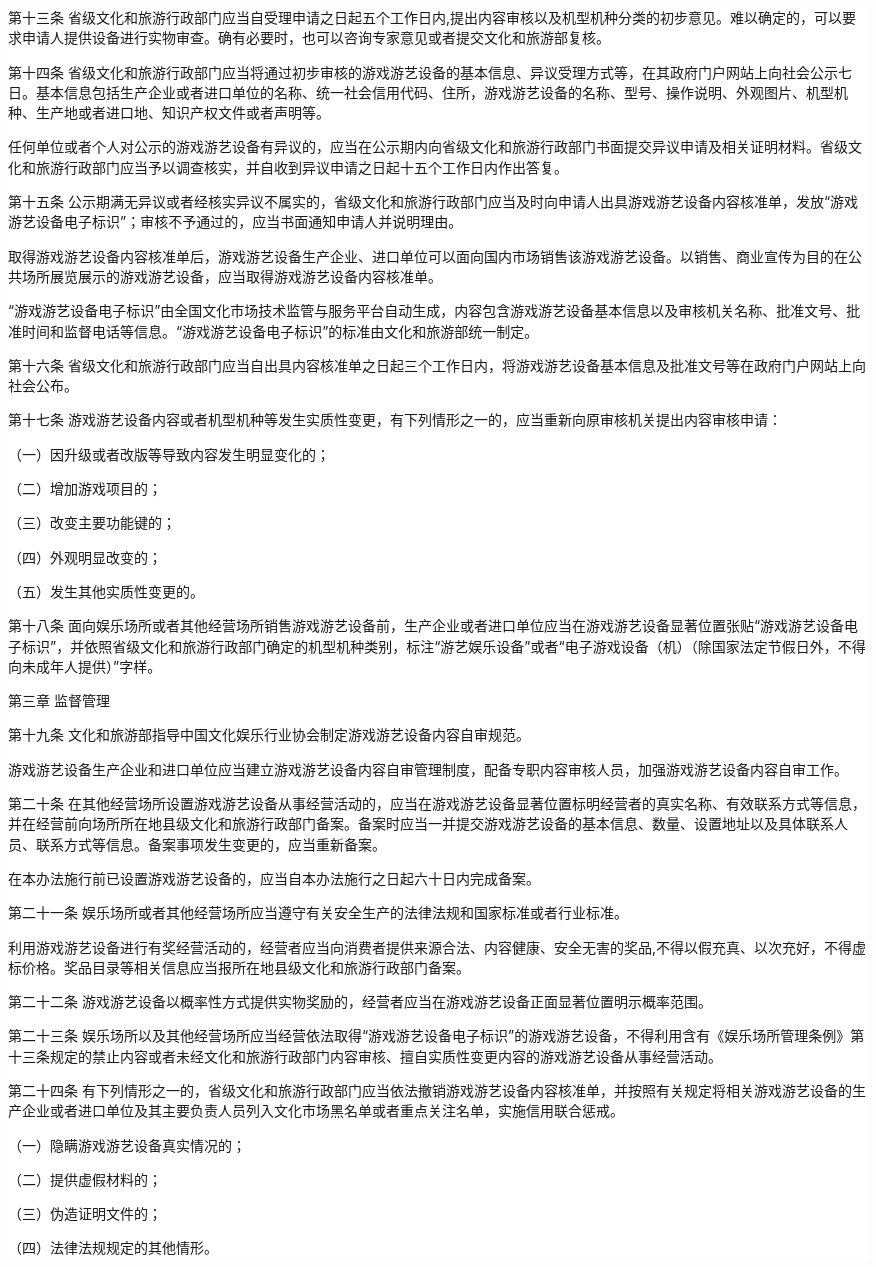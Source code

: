 第十三条  省级文化和旅游行政部门应当自受理申请之日起五个工作日内,提出内容审核以及机型机种分类的初步意见。难以确定的，可以要求申请人提供设备进行实物审查。确有必要时，也可以咨询专家意见或者提交文化和旅游部复核。

第十四条  省级文化和旅游行政部门应当将通过初步审核的游戏游艺设备的基本信息、异议受理方式等，在其政府门户网站上向社会公示七日。基本信息包括生产企业或者进口单位的名称、统一社会信用代码、住所，游戏游艺设备的名称、型号、操作说明、外观图片、机型机种、生产地或者进口地、知识产权文件或者声明等。

任何单位或者个人对公示的游戏游艺设备有异议的，应当在公示期内向省级文化和旅游行政部门书面提交异议申请及相关证明材料。省级文化和旅游行政部门应当予以调查核实，并自收到异议申请之日起十五个工作日内作出答复。

第十五条  公示期满无异议或者经核实异议不属实的，省级文化和旅游行政部门应当及时向申请人出具游戏游艺设备内容核准单，发放“游戏游艺设备电子标识”；审核不予通过的，应当书面通知申请人并说明理由。

取得游戏游艺设备内容核准单后，游戏游艺设备生产企业、进口单位可以面向国内市场销售该游戏游艺设备。以销售、商业宣传为目的在公共场所展览展示的游戏游艺设备，应当取得游戏游艺设备内容核准单。

“游戏游艺设备电子标识”由全国文化市场技术监管与服务平台自动生成，内容包含游戏游艺设备基本信息以及审核机关名称、批准文号、批准时间和监督电话等信息。“游戏游艺设备电子标识”的标准由文化和旅游部统一制定。

第十六条  省级文化和旅游行政部门应当自出具内容核准单之日起三个工作日内，将游戏游艺设备基本信息及批准文号等在政府门户网站上向社会公布。

第十七条  游戏游艺设备内容或者机型机种等发生实质性变更，有下列情形之一的，应当重新向原审核机关提出内容审核申请：

（一）因升级或者改版等导致内容发生明显变化的；

（二）增加游戏项目的；

（三）改变主要功能键的；

（四）外观明显改变的；

（五）发生其他实质性变更的。

第十八条  面向娱乐场所或者其他经营场所销售游戏游艺设备前，生产企业或者进口单位应当在游戏游艺设备显著位置张贴“游戏游艺设备电子标识”，并依照省级文化和旅游行政部门确定的机型机种类别，标注“游艺娱乐设备”或者“电子游戏设备（机）（除国家法定节假日外，不得向未成年人提供）”字样。

第三章  监督管理

第十九条  文化和旅游部指导中国文化娱乐行业协会制定游戏游艺设备内容自审规范。

游戏游艺设备生产企业和进口单位应当建立游戏游艺设备内容自审管理制度，配备专职内容审核人员，加强游戏游艺设备内容自审工作。

第二十条  在其他经营场所设置游戏游艺设备从事经营活动的，应当在游戏游艺设备显著位置标明经营者的真实名称、有效联系方式等信息，并在经营前向场所所在地县级文化和旅游行政部门备案。备案时应当一并提交游戏游艺设备的基本信息、数量、设置地址以及具体联系人员、联系方式等信息。备案事项发生变更的，应当重新备案。

在本办法施行前已设置游戏游艺设备的，应当自本办法施行之日起六十日内完成备案。

第二十一条  娱乐场所或者其他经营场所应当遵守有关安全生产的法律法规和国家标准或者行业标准。

利用游戏游艺设备进行有奖经营活动的，经营者应当向消费者提供来源合法、内容健康、安全无害的奖品,不得以假充真、以次充好，不得虚标价格。奖品目录等相关信息应当报所在地县级文化和旅游行政部门备案。

第二十二条  游戏游艺设备以概率性方式提供实物奖励的，经营者应当在游戏游艺设备正面显著位置明示概率范围。

第二十三条  娱乐场所以及其他经营场所应当经营依法取得“游戏游艺设备电子标识”的游戏游艺设备，不得利用含有《娱乐场所管理条例》第十三条规定的禁止内容或者未经文化和旅游行政部门内容审核、擅自实质性变更内容的游戏游艺设备从事经营活动。

第二十四条  有下列情形之一的，省级文化和旅游行政部门应当依法撤销游戏游艺设备内容核准单，并按照有关规定将相关游戏游艺设备的生产企业或者进口单位及其主要负责人员列入文化市场黑名单或者重点关注名单，实施信用联合惩戒。

（一）隐瞒游戏游艺设备真实情况的；

（二）提供虚假材料的；

（三）伪造证明文件的；

（四）法律法规规定的其他情形。

